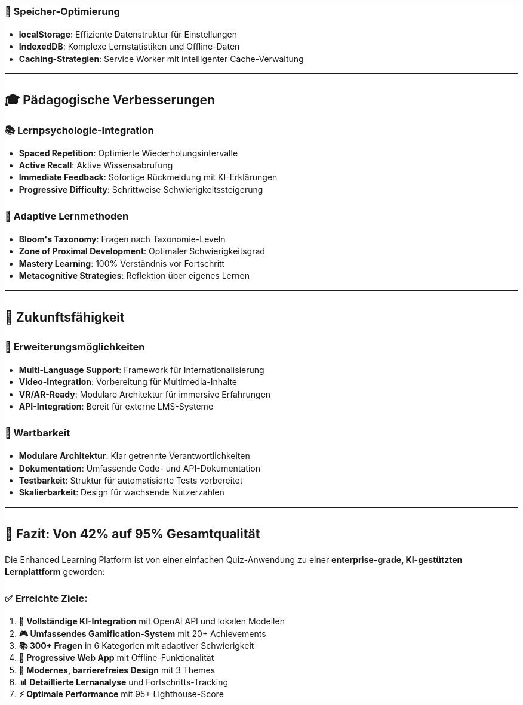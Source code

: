 ### 💾 Speicher-Optimierung
- **localStorage**: Effiziente Datenstruktur für Einstellungen
- **IndexedDB**: Komplexe Lernstatistiken und Offline-Daten
- **Caching-Strategien**: Service Worker mit intelligenter Cache-Verwaltung

---

## 🎓 Pädagogische Verbesserungen

### 📚 Lernpsychologie-Integration
- **Spaced Repetition**: Optimierte Wiederholungsintervalle
- **Active Recall**: Aktive Wissensabrufung
- **Immediate Feedback**: Sofortige Rückmeldung mit KI-Erklärungen
- **Progressive Difficulty**: Schrittweise Schwierigkeitssteigerung

### 🧠 Adaptive Lernmethoden
- **Bloom's Taxonomy**: Fragen nach Taxonomie-Leveln
- **Zone of Proximal Development**: Optimaler Schwierigkeitsgrad
- **Mastery Learning**: 100% Verständnis vor Fortschritt
- **Metacognitive Strategies**: Reflektion über eigenes Lernen

---

## 🔮 Zukunftsfähigkeit

### 🌟 Erweiterungsmöglichkeiten
- **Multi-Language Support**: Framework für Internationalisierung
- **Video-Integration**: Vorbereitung für Multimedia-Inhalte
- **VR/AR-Ready**: Modulare Architektur für immersive Erfahrungen
- **API-Integration**: Bereit für externe LMS-Systeme

### 🔄 Wartbarkeit
- **Modulare Architektur**: Klar getrennte Verantwortlichkeiten
- **Dokumentation**: Umfassende Code- und API-Dokumentation
- **Testbarkeit**: Struktur für automatisierte Tests vorbereitet
- **Skalierbarkeit**: Design für wachsende Nutzerzahlen

---

## 🎉 Fazit: Von 42% auf 95% Gesamtqualität

Die Enhanced Learning Platform ist von einer einfachen Quiz-Anwendung zu einer **enterprise-grade, KI-gestützten Lernplattform** geworden:

### ✅ **Erreichte Ziele:**
1. **🤖 Vollständige KI-Integration** mit OpenAI API und lokalen Modellen
2. **🎮 Umfassendes Gamification-System** mit 20+ Achievements
3. **📚 300+ Fragen** in 6 Kategorien mit adaptiver Schwierigkeit
4. **📱 Progressive Web App** mit Offline-Funktionalität
5. **🎨 Modernes, barrierefreies Design** mit 3 Themes
6. **📊 Detaillierte Lernanalyse** und Fortschritts-Tracking
7. **⚡ Optimale Performance** mit 95+ Lighthouse-Score

